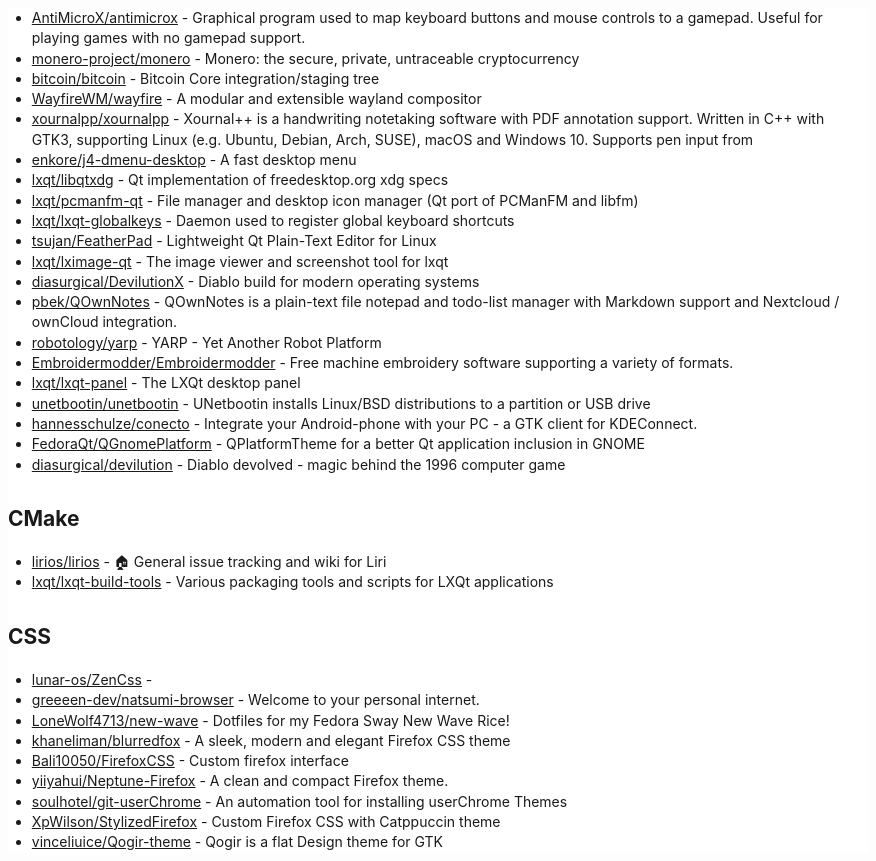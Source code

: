 - [AntiMicroX/antimicrox](https://github.com/AntiMicroX/antimicrox) - Graphical program used to map keyboard buttons and mouse controls to a gamepad. Useful for playing games with no gamepad support.
- [monero-project/monero](https://github.com/monero-project/monero) - Monero: the secure, private, untraceable cryptocurrency
- [bitcoin/bitcoin](https://github.com/bitcoin/bitcoin) - Bitcoin Core integration/staging tree
- [WayfireWM/wayfire](https://github.com/WayfireWM/wayfire) - A modular and extensible wayland compositor
- [xournalpp/xournalpp](https://github.com/xournalpp/xournalpp) - Xournal++ is a handwriting notetaking software with PDF annotation support. Written in C++ with GTK3, supporting Linux (e.g. Ubuntu, Debian, Arch, SUSE), macOS and Windows 10. Supports pen input from 
- [enkore/j4-dmenu-desktop](https://github.com/enkore/j4-dmenu-desktop) - A fast desktop menu
- [lxqt/libqtxdg](https://github.com/lxqt/libqtxdg) - Qt implementation of freedesktop.org xdg specs
- [lxqt/pcmanfm-qt](https://github.com/lxqt/pcmanfm-qt) - File manager and desktop icon manager (Qt port of PCManFM and libfm)
- [lxqt/lxqt-globalkeys](https://github.com/lxqt/lxqt-globalkeys) - Daemon used to register global keyboard shortcuts
- [tsujan/FeatherPad](https://github.com/tsujan/FeatherPad) - Lightweight Qt Plain-Text Editor for Linux
- [lxqt/lximage-qt](https://github.com/lxqt/lximage-qt) - The image viewer and screenshot tool for lxqt
- [diasurgical/DevilutionX](https://github.com/diasurgical/DevilutionX) - Diablo build for modern operating systems
- [pbek/QOwnNotes](https://github.com/pbek/QOwnNotes) - QOwnNotes is a plain-text file notepad and todo-list manager with Markdown support and Nextcloud / ownCloud integration.
- [robotology/yarp](https://github.com/robotology/yarp) - YARP - Yet Another Robot Platform
- [Embroidermodder/Embroidermodder](https://github.com/Embroidermodder/Embroidermodder) - Free machine embroidery software supporting a variety of formats.
- [lxqt/lxqt-panel](https://github.com/lxqt/lxqt-panel) - The LXQt desktop panel
- [unetbootin/unetbootin](https://github.com/unetbootin/unetbootin) - UNetbootin installs Linux/BSD distributions to a partition or USB drive
- [hannesschulze/conecto](https://github.com/hannesschulze/conecto) - Integrate your Android-phone with your PC - a GTK client for KDEConnect.
- [FedoraQt/QGnomePlatform](https://github.com/FedoraQt/QGnomePlatform) - QPlatformTheme for a better Qt application inclusion in GNOME
- [diasurgical/devilution](https://github.com/diasurgical/devilution) - Diablo devolved - magic behind the 1996 computer game

## CMake 

- [lirios/lirios](https://github.com/lirios/lirios) - :house: General issue tracking and wiki for Liri
- [lxqt/lxqt-build-tools](https://github.com/lxqt/lxqt-build-tools) - Various packaging tools and scripts for LXQt applications

## CSS 

- [lunar-os/ZenCss](https://github.com/lunar-os/ZenCss) - 
- [greeeen-dev/natsumi-browser](https://github.com/greeeen-dev/natsumi-browser) - Welcome to your personal internet.
- [LoneWolf4713/new-wave](https://github.com/LoneWolf4713/new-wave) - Dotfiles for my Fedora Sway New Wave Rice!
- [khaneliman/blurredfox](https://github.com/khaneliman/blurredfox) - A sleek, modern and elegant Firefox CSS theme
- [Bali10050/FirefoxCSS](https://github.com/Bali10050/FirefoxCSS) - Custom firefox interface
- [yiiyahui/Neptune-Firefox](https://github.com/yiiyahui/Neptune-Firefox) - A clean and compact Firefox theme.
- [soulhotel/git-userChrome](https://github.com/soulhotel/git-userChrome) - An automation tool for installing userChrome Themes
- [XpWilson/StylizedFirefox](https://github.com/XpWilson/StylizedFirefox) - Custom Firefox CSS with Catppuccin theme
- [vinceliuice/Qogir-theme](https://github.com/vinceliuice/Qogir-theme) - Qogir is a flat Design theme for GTK